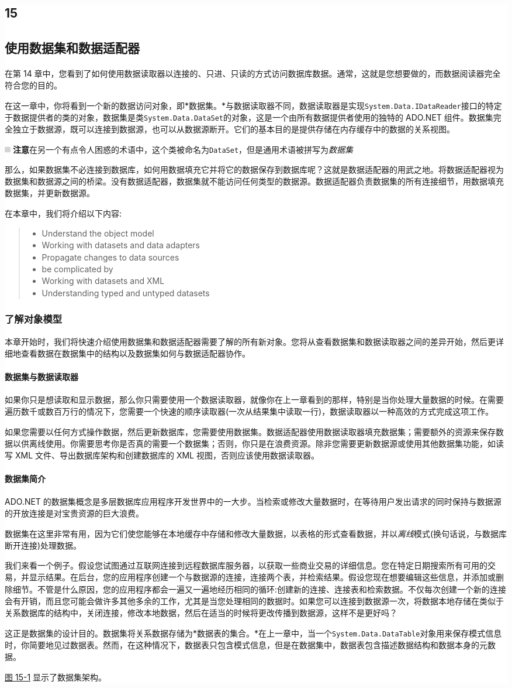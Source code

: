 ## 15

## 使用数据集和数据适配器

在第 14 章中，您看到了如何使用数据读取器以连接的、只进、只读的方式访问数据库数据。通常，这就是您想要做的，而数据阅读器完全符合您的目的。

在这一章中，你将看到一个新的数据访问对象，即*数据集。*与数据读取器不同，数据读取器是实现`System.Data.IDataReader`接口的特定于数据提供者的类的对象，数据集是类`System.Data.DataSet`的对象，这是一个由所有数据提供者使用的独特的 ADO.NET 组件。数据集完全独立于数据源，既可以连接到数据源，也可以从数据源断开。它们的基本目的是提供存储在内存缓存中的数据的关系视图。

![Image](img/square.jpg) **注意**在另一个有点令人困惑的术语中，这个类被命名为`DataSet`，但是通用术语被拼写为*数据集*

那么，如果数据集不必连接到数据库，如何用数据填充它并将它的数据保存到数据库呢？这就是数据适配器的用武之地。将数据适配器视为数据集和数据源之间的桥梁。没有数据适配器，数据集就不能访问任何类型的数据源。数据适配器负责数据集的所有连接细节，用数据填充数据集，并更新数据源。

在本章中，我们将介绍以下内容:

> *   Understand the object model
> *   Working with datasets and data adapters
> *   Propagate changes to data sources
> *   be complicated by
> *   Working with datasets and XML
> *   Understanding typed and untyped datasets

### 了解对象模型

本章开始时，我们将快速介绍使用数据集和数据适配器需要了解的所有新对象。您将从查看数据集和数据读取器之间的差异开始，然后更详细地查看数据在数据集中的结构以及数据集如何与数据适配器协作。

#### 数据集与数据读取器

如果你只是想读取和显示数据，那么你只需要使用一个数据读取器，就像你在上一章看到的那样，特别是当你处理大量数据的时候。在需要遍历数千或数百万行的情况下，您需要一个快速的顺序读取器(一次从结果集中读取一行)，数据读取器以一种高效的方式完成这项工作。

如果您需要以任何方式操作数据，然后更新数据库，您需要使用数据集。数据适配器使用数据读取器填充数据集；需要额外的资源来保存数据以供离线使用。你需要思考你是否真的需要一个数据集；否则，你只是在浪费资源。除非您需要更新数据源或使用其他数据集功能，如读写 XML 文件、导出数据库架构和创建数据库的 XML 视图，否则应该使用数据读取器。

#### 数据集简介

ADO.NET 的数据集概念是多层数据库应用程序开发世界中的一大步。当检索或修改大量数据时，在等待用户发出请求的同时保持与数据源的开放连接是对宝贵资源的巨大浪费。

数据集在这里非常有用，因为它们使您能够在本地缓存中存储和修改大量数据，以表格的形式查看数据，并以*离线*模式(换句话说，与数据库断开连接)处理数据。

我们来看一个例子。假设您试图通过互联网连接到远程数据库服务器，以获取一些商业交易的详细信息。您在特定日期搜索所有可用的交易，并显示结果。在后台，您的应用程序创建一个与数据源的连接，连接两个表，并检索结果。假设您现在想要编辑这些信息，并添加或删除细节。不管是什么原因，您的应用程序都会一遍又一遍地经历相同的循环:创建新的连接、连接表和检索数据。不仅每次创建一个新的连接会有开销，而且您可能会做许多其他多余的工作，尤其是当您处理相同的数据时。如果您可以连接到数据源一次，将数据本地存储在类似于关系数据库的结构中，关闭连接，修改本地数据，然后在适当的时候将更改传播到数据源，这样不是更好吗？

这正是数据集的设计目的。数据集将关系数据存储为*数据表的集合。*在上一章中，当一个`System.Data.DataTable`对象用来保存模式信息时，你简要地见过数据表。然而，在这种情况下，数据表只包含模式信息，但是在数据集中，数据表包含描述数据结构和数据本身的元数据。

[图 15-1](#fig_15_1) 显示了数据集架构。
